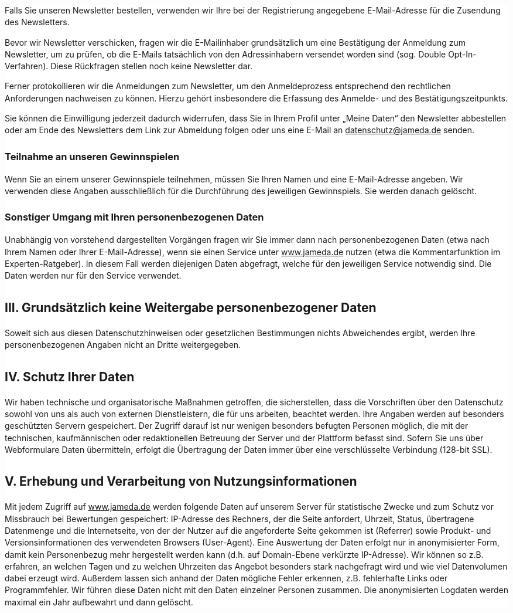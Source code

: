 Falls Sie unseren Newsletter bestellen, verwenden wir Ihre bei der Registrierung angegebene E-Mail-Adresse für die Zusendung des Newsletters.

Bevor wir Newsletter verschicken, fragen wir die E-Mailinhaber grundsätzlich um eine Bestätigung der Anmeldung zum Newsletter, um zu prüfen, ob die E-Mails tatsächlich von den Adressinhabern versendet worden sind (sog. Double Opt-In-Verfahren). Diese Rückfragen stellen noch keine Newsletter dar.

Ferner protokollieren wir die Anmeldungen zum Newsletter, um den Anmeldeprozess entsprechend den rechtlichen Anforderungen nachweisen zu können. Hierzu gehört insbesondere die Erfassung des Anmelde- und des Bestätigungszeitpunkts.

Sie können die Einwilligung jederzeit dadurch widerrufen, dass Sie in Ihrem Profil unter „Meine Daten“ den Newsletter abbestellen oder am Ende des Newsletters dem Link zur Abmeldung folgen oder uns eine E-Mail an <datenschutz@jameda.de> senden.

### Teilnahme an unseren Gewinnspielen

Wenn Sie an einem unserer Gewinnspiele teilnehmen, müssen Sie Ihren Namen und eine E-Mail-Adresse angeben. Wir verwenden diese Angaben ausschließlich für die Durchführung des jeweiligen Gewinnspiels. Sie werden danach gelöscht.

### Sonstiger Umgang mit Ihren personenbezogenen Daten

Unabhängig von vorstehend dargestellten Vorgängen fragen wir Sie immer dann nach personenbezogenen Daten (etwa nach Ihrem Namen oder Ihrer E-Mail-Adresse), wenn sie einen Service unter www.jameda.de nutzen (etwa die Kommentarfunktion im Experten-Ratgeber). In diesem Fall werden diejenigen Daten abgefragt, welche für den jeweiligen Service notwendig sind. Die Daten werden nur für den Service verwendet.

III. Grundsätzlich keine Weitergabe personenbezogener Daten
-----------------------------------------------------------

Soweit sich aus diesen Datenschutzhinweisen oder gesetzlichen Bestimmungen nichts Abweichendes ergibt, werden Ihre personenbezogenen Angaben nicht an Dritte weitergegeben.

IV. Schutz Ihrer Daten
----------------------

Wir haben technische und organisatorische Maßnahmen getroffen, die sicherstellen, dass die Vorschriften über den Datenschutz sowohl von uns als auch von externen Dienstleistern, die für uns arbeiten, beachtet werden. Ihre Angaben werden auf besonders geschützten Servern gespeichert. Der Zugriff darauf ist nur wenigen besonders befugten Personen möglich, die mit der technischen, kaufmännischen oder redaktionellen Betreuung der Server und der Plattform befasst sind. Sofern Sie uns über Webformulare Daten übermitteln, erfolgt die Übertragung der Daten immer über eine verschlüsselte Verbindung (128-bit SSL).

V. Erhebung und Verarbeitung von Nutzungsinformationen
------------------------------------------------------

Mit jedem Zugriff auf www.jameda.de werden folgende Daten auf unserem Server für statistische Zwecke und zum Schutz vor Missbrauch bei Bewertungen gespeichert: IP-Adresse des Rechners, der die Seite anfordert, Uhrzeit, Status, übertragene Datenmenge und die Internetseite, von der der Nutzer auf die angeforderte Seite gekommen ist (Referrer) sowie Produkt- und Versionsinformationen des verwendeten Browsers (User-Agent). Eine Auswertung der Daten erfolgt nur in anonymisierter Form, damit kein Personenbezug mehr hergestellt werden kann (d.h. auf Domain-Ebene verkürzte IP-Adresse). Wir können so z.B. erfahren, an welchen Tagen und zu welchen Uhrzeiten das Angebot besonders stark nachgefragt wird und wie viel Datenvolumen dabei erzeugt wird. Außerdem lassen sich anhand der Daten mögliche Fehler erkennen, z.B. fehlerhafte Links oder Programmfehler. Wir führen diese Daten nicht mit den Daten einzelner Personen zusammen. Die anonymisierten Logdaten werden maximal ein Jahr aufbewahrt und dann gelöscht.
